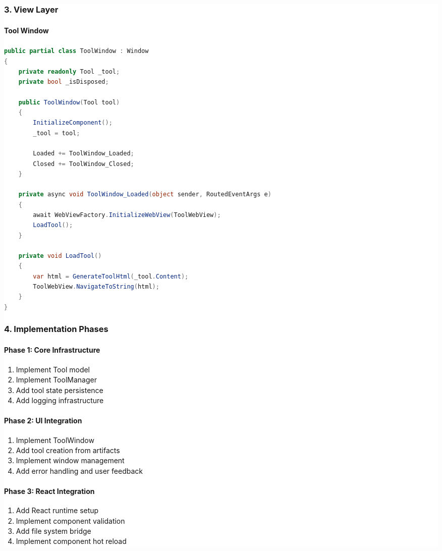 ```csharp
```

### 3. View Layer

#### Tool Window
```csharp
public partial class ToolWindow : Window
{
    private readonly Tool _tool;
    private bool _isDisposed;

    public ToolWindow(Tool tool)
    {
        InitializeComponent();
        _tool = tool;
        
        Loaded += ToolWindow_Loaded;
        Closed += ToolWindow_Closed;
    }

    private async void ToolWindow_Loaded(object sender, RoutedEventArgs e)
    {
        await WebViewFactory.InitializeWebView(ToolWebView);
        LoadTool();
    }

    private void LoadTool()
    {
        var html = GenerateToolHtml(_tool.Content);
        ToolWebView.NavigateToString(html);
    }
}
```

### 4. Implementation Phases

#### Phase 1: Core Infrastructure
1. Implement Tool model
2. Implement ToolManager
3. Add tool state persistence
4. Add logging infrastructure

#### Phase 2: UI Integration
1. Implement ToolWindow
2. Add tool creation from artifacts
3. Implement window management
4. Add error handling and user feedback

#### Phase 3: React Integration
1. Add React runtime setup
2. Implement component validation
3. Add file system bridge
4. Implement component hot reload
